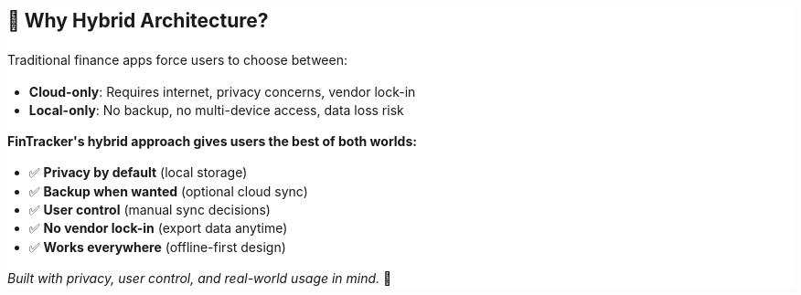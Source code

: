 ## 🎯 **Why Hybrid Architecture?**

Traditional finance apps force users to choose between:
- **Cloud-only**: Requires internet, privacy concerns, vendor lock-in
- **Local-only**: No backup, no multi-device access, data loss risk

**FinTracker's hybrid approach gives users the best of both worlds:**
- ✅ **Privacy by default** (local storage)
- ✅ **Backup when wanted** (optional cloud sync)  
- ✅ **User control** (manual sync decisions)
- ✅ **No vendor lock-in** (export data anytime)
- ✅ **Works everywhere** (offline-first design)

*Built with privacy, user control, and real-world usage in mind.* 🚀